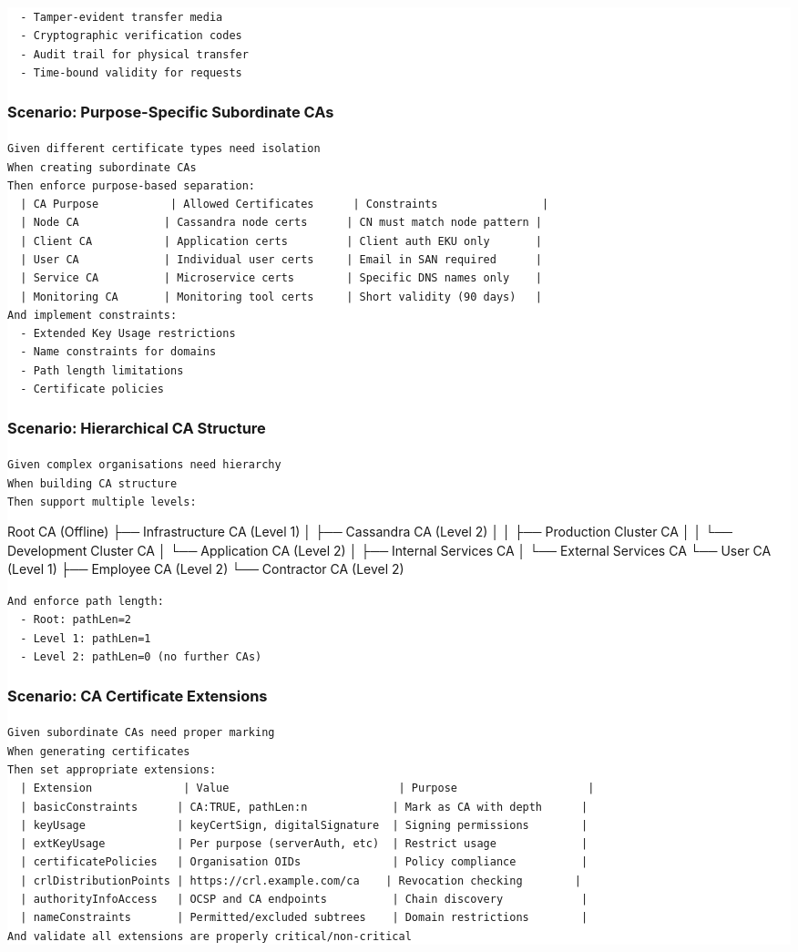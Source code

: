 ```gherkin
  - Tamper-evident transfer media
  - Cryptographic verification codes
  - Audit trail for physical transfer
  - Time-bound validity for requests
```

### Scenario: Purpose-Specific Subordinate CAs
```gherkin
Given different certificate types need isolation
When creating subordinate CAs
Then enforce purpose-based separation:
  | CA Purpose           | Allowed Certificates      | Constraints                |
  | Node CA             | Cassandra node certs      | CN must match node pattern |
  | Client CA           | Application certs         | Client auth EKU only       |
  | User CA             | Individual user certs     | Email in SAN required      |
  | Service CA          | Microservice certs        | Specific DNS names only    |
  | Monitoring CA       | Monitoring tool certs     | Short validity (90 days)   |
And implement constraints:
  - Extended Key Usage restrictions
  - Name constraints for domains
  - Path length limitations
  - Certificate policies
```

### Scenario: Hierarchical CA Structure
```gherkin
Given complex organisations need hierarchy
When building CA structure
Then support multiple levels:
```
Root CA (Offline)
├── Infrastructure CA (Level 1)
│   ├── Cassandra CA (Level 2)
│   │   ├── Production Cluster CA
│   │   └── Development Cluster CA
│   └── Application CA (Level 2)
│       ├── Internal Services CA
│       └── External Services CA
└── User CA (Level 1)
    ├── Employee CA (Level 2)
    └── Contractor CA (Level 2)
```
And enforce path length:
  - Root: pathLen=2
  - Level 1: pathLen=1
  - Level 2: pathLen=0 (no further CAs)
```

### Scenario: CA Certificate Extensions
```gherkin
Given subordinate CAs need proper marking
When generating certificates
Then set appropriate extensions:
  | Extension              | Value                          | Purpose                    |
  | basicConstraints      | CA:TRUE, pathLen:n             | Mark as CA with depth      |
  | keyUsage              | keyCertSign, digitalSignature  | Signing permissions        |
  | extKeyUsage           | Per purpose (serverAuth, etc)  | Restrict usage             |
  | certificatePolicies   | Organisation OIDs              | Policy compliance          |
  | crlDistributionPoints | https://crl.example.com/ca    | Revocation checking        |
  | authorityInfoAccess   | OCSP and CA endpoints          | Chain discovery            |
  | nameConstraints       | Permitted/excluded subtrees    | Domain restrictions        |
And validate all extensions are properly critical/non-critical
```
